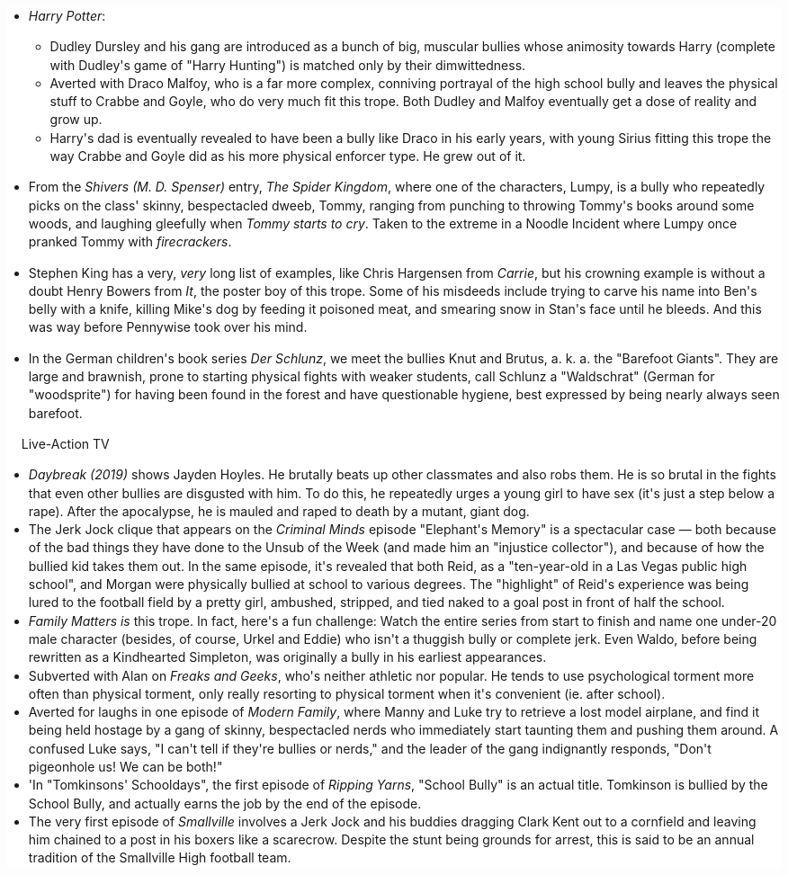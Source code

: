 
-   _Harry Potter_:
    -   Dudley Dursley and his gang are introduced as a bunch of big, muscular bullies whose animosity towards Harry (complete with Dudley's game of "Harry Hunting") is matched only by their dimwittedness.
    -   Averted with Draco Malfoy, who is a far more complex, conniving portrayal of the high school bully and leaves the physical stuff to Crabbe and Goyle, who do very much fit this trope. Both Dudley and Malfoy eventually get a dose of reality and grow up.
    -   Harry's dad is eventually revealed to have been a bully like Draco in his early years, with young Sirius fitting this trope the way Crabbe and Goyle did as his more physical enforcer type. He grew out of it.
-   From the _Shivers (M. D. Spenser)_ entry, _The Spider Kingdom_, where one of the characters, Lumpy, is a bully who repeatedly picks on the class' skinny, bespectacled dweeb, Tommy, ranging from punching to throwing Tommy's books around some woods, and laughing gleefully when _Tommy starts to cry_. Taken to the extreme in a Noodle Incident where Lumpy once pranked Tommy with _firecrackers_.
-   Stephen King has a very, _very_ long list of examples, like Chris Hargensen from _Carrie_, but his crowning example is without a doubt Henry Bowers from _It_, the poster boy of this trope. Some of his misdeeds include trying to carve his name into Ben's belly with a knife, killing Mike's dog by feeding it poisoned meat, and smearing snow in Stan's face until he bleeds. And this was way before Pennywise took over his mind.

-   In the German children's book series _Der Schlunz_, we meet the bullies Knut and Brutus, a. k. a. the "Barefoot Giants". They are large and brawnish, prone to starting physical fights with weaker students, call Schlunz a "Waldschrat" (German for "woodsprite") for having been found in the forest and have questionable hygiene, best expressed by being nearly always seen barefoot.

    Live-Action TV 

-   _Daybreak (2019)_ shows Jayden Hoyles. He brutally beats up other classmates and also robs them. He is so brutal in the fights that even other bullies are disgusted with him. To do this, he repeatedly urges a young girl to have sex (it's just a step below a rape). After the apocalypse, he is mauled and raped to death by a mutant, giant dog.
-   The Jerk Jock clique that appears on the _Criminal Minds_ episode "Elephant's Memory" is a spectacular case — both because of the bad things they have done to the Unsub of the Week (and made him an "injustice collector"), and because of how the bullied kid takes them out. In the same episode, it's revealed that both Reid, as a "ten-year-old in a Las Vegas public high school", and Morgan were physically bullied at school to various degrees. The "highlight" of Reid's experience was being lured to the football field by a pretty girl, ambushed, stripped, and tied naked to a goal post in front of half the school.
-   _Family Matters is_ this trope. In fact, here's a fun challenge: Watch the entire series from start to finish and name one under-20 male character (besides, of course, Urkel and Eddie) who isn't a thuggish bully or complete jerk. Even Waldo, before being rewritten as a Kindhearted Simpleton, was originally a bully in his earliest appearances.
-   Subverted with Alan on _Freaks and Geeks_, who's neither athletic nor popular. He tends to use psychological torment more often than physical torment, only really resorting to physical torment when it's convenient (ie. after school).
-   Averted for laughs in one episode of _Modern Family_, where Manny and Luke try to retrieve a lost model airplane, and find it being held hostage by a gang of skinny, bespectacled nerds who immediately start taunting them and pushing them around. A confused Luke says, "I can't tell if they're bullies or nerds," and the leader of the gang indignantly responds, "Don't pigeonhole us! We can be both!"
-   'In "Tomkinsons' Schooldays", the first episode of _Ripping Yarns_, "School Bully" is an actual title. Tomkinson is bullied by the School Bully, and actually earns the job by the end of the episode.
-   The very first episode of _Smallville_ involves a Jerk Jock and his buddies dragging Clark Kent out to a cornfield and leaving him chained to a post in his boxers like a scarecrow. Despite the stunt being grounds for arrest, this is said to be an annual tradition of the Smallville High football team.
    